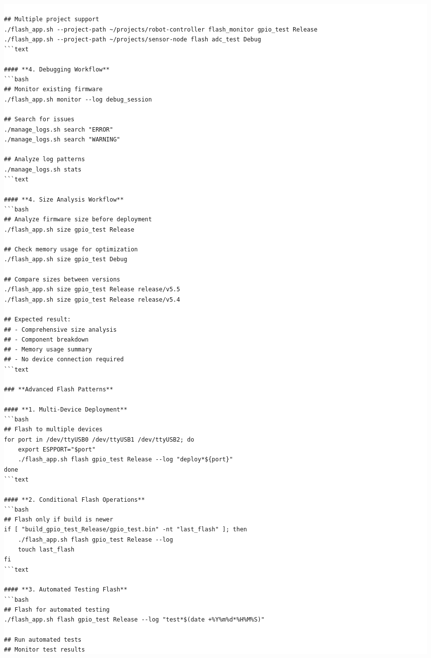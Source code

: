 ```text

## Multiple project support
./flash_app.sh --project-path ~/projects/robot-controller flash_monitor gpio_test Release
./flash_app.sh --project-path ~/projects/sensor-node flash adc_test Debug
```text

#### **4. Debugging Workflow**
```bash
## Monitor existing firmware
./flash_app.sh monitor --log debug_session

## Search for issues
./manage_logs.sh search "ERROR"
./manage_logs.sh search "WARNING"

## Analyze log patterns
./manage_logs.sh stats
```text

#### **4. Size Analysis Workflow**
```bash
## Analyze firmware size before deployment
./flash_app.sh size gpio_test Release

## Check memory usage for optimization
./flash_app.sh size gpio_test Debug

## Compare sizes between versions
./flash_app.sh size gpio_test Release release/v5.5
./flash_app.sh size gpio_test Release release/v5.4

## Expected result:
## - Comprehensive size analysis
## - Component breakdown
## - Memory usage summary
## - No device connection required
```text

### **Advanced Flash Patterns**

#### **1. Multi-Device Deployment**
```bash
## Flash to multiple devices
for port in /dev/ttyUSB0 /dev/ttyUSB1 /dev/ttyUSB2; do
    export ESPPORT="$port"
    ./flash_app.sh flash gpio_test Release --log "deploy*${port}"
done
```text

#### **2. Conditional Flash Operations**
```bash
## Flash only if build is newer
if [ "build_gpio_test_Release/gpio_test.bin" -nt "last_flash" ]; then
    ./flash_app.sh flash gpio_test Release --log
    touch last_flash
fi
```text

#### **3. Automated Testing Flash**
```bash
## Flash for automated testing
./flash_app.sh flash gpio_test Release --log "test*$(date +%Y%m%d*%H%M%S)"

## Run automated tests
## Monitor test results
```